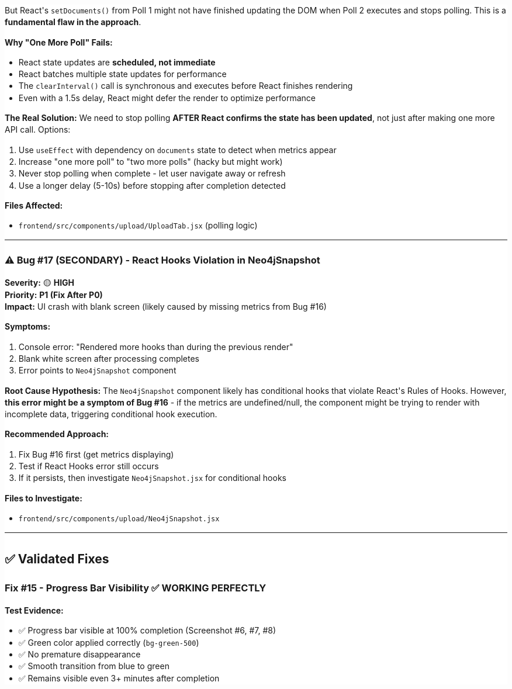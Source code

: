 But React's `setDocuments()` from Poll 1 might not have finished updating the DOM when Poll 2 executes and stops polling. This is a **fundamental flaw in the approach**.

**Why "One More Poll" Fails:**
- React state updates are **scheduled, not immediate**
- React batches multiple state updates for performance
- The `clearInterval()` call is synchronous and executes before React finishes rendering
- Even with a 1.5s delay, React might defer the render to optimize performance

**The Real Solution:**
We need to stop polling **AFTER React confirms the state has been updated**, not just after making one more API call. Options:
1. Use `useEffect` with dependency on `documents` state to detect when metrics appear
2. Increase "one more poll" to "two more polls" (hacky but might work)
3. Never stop polling when complete - let user navigate away or refresh
4. Use a longer delay (5-10s) before stopping after completion detected

**Files Affected:**
- `frontend/src/components/upload/UploadTab.jsx` (polling logic)

---

### ⚠️ Bug #17 (SECONDARY) - React Hooks Violation in Neo4jSnapshot
**Severity:** 🟡 **HIGH**  
**Priority:** **P1 (Fix After P0)**  
**Impact:** UI crash with blank screen (likely caused by missing metrics from Bug #16)

**Symptoms:**
1. Console error: "Rendered more hooks than during the previous render"
2. Blank white screen after processing completes
3. Error points to `Neo4jSnapshot` component

**Root Cause Hypothesis:**
The `Neo4jSnapshot` component likely has conditional hooks that violate React's Rules of Hooks. However, **this error might be a symptom of Bug #16** - if the metrics are undefined/null, the component might be trying to render with incomplete data, triggering conditional hook execution.

**Recommended Approach:**
1. Fix Bug #16 first (get metrics displaying)
2. Test if React Hooks error still occurs
3. If it persists, then investigate `Neo4jSnapshot.jsx` for conditional hooks

**Files to Investigate:**
- `frontend/src/components/upload/Neo4jSnapshot.jsx`

---

## ✅ Validated Fixes

### Fix #15 - Progress Bar Visibility ✅ WORKING PERFECTLY

**Test Evidence:**
- ✅ Progress bar visible at 100% completion (Screenshot #6, #7, #8)
- ✅ Green color applied correctly (`bg-green-500`)
- ✅ No premature disappearance
- ✅ Smooth transition from blue to green
- ✅ Remains visible even 3+ minutes after completion
